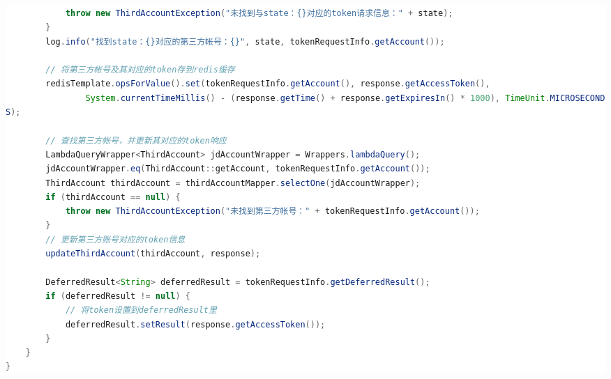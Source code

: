 ```java
            throw new ThirdAccountException("未找到与state：{}对应的token请求信息：" + state);
        }
        log.info("找到state：{}对应的第三方帐号：{}", state, tokenRequestInfo.getAccount());

        // 将第三方帐号及其对应的token存到redis缓存
        redisTemplate.opsForValue().set(tokenRequestInfo.getAccount(), response.getAccessToken(),
                System.currentTimeMillis() - (response.getTime() + response.getExpiresIn() * 1000), TimeUnit.MICROSECONDS);

        // 查找第三方帐号，并更新其对应的token响应
        LambdaQueryWrapper<ThirdAccount> jdAccountWrapper = Wrappers.lambdaQuery();
        jdAccountWrapper.eq(ThirdAccount::getAccount, tokenRequestInfo.getAccount());
        ThirdAccount thirdAccount = thirdAccountMapper.selectOne(jdAccountWrapper);
        if (thirdAccount == null) {
            throw new ThirdAccountException("未找到第三方帐号：" + tokenRequestInfo.getAccount());
        }
        // 更新第三方账号对应的token信息
        updateThirdAccount(thirdAccount, response);

        DeferredResult<String> deferredResult = tokenRequestInfo.getDeferredResult();
        if (deferredResult != null) {
            // 将token设置到deferredResult里
            deferredResult.setResult(response.getAccessToken());
        }
    }
}
```






